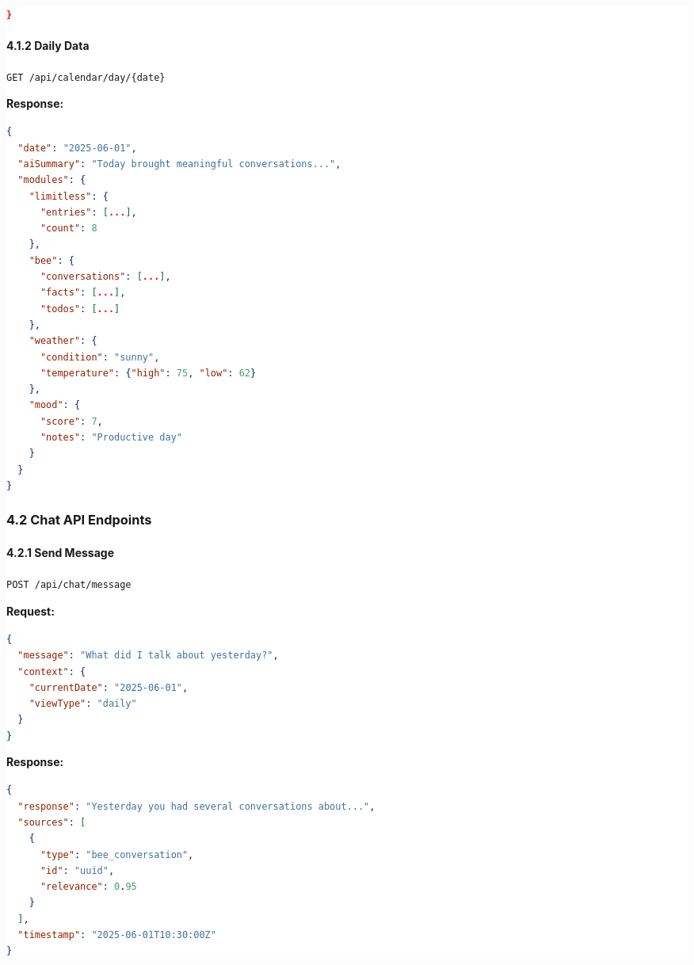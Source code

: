 ```json
}
```

#### 4.1.2 Daily Data
```
GET /api/calendar/day/{date}
```
**Response:**
```json
{
  "date": "2025-06-01",
  "aiSummary": "Today brought meaningful conversations...",
  "modules": {
    "limitless": {
      "entries": [...],
      "count": 8
    },
    "bee": {
      "conversations": [...],
      "facts": [...],
      "todos": [...]
    },
    "weather": {
      "condition": "sunny",
      "temperature": {"high": 75, "low": 62}
    },
    "mood": {
      "score": 7,
      "notes": "Productive day"
    }
  }
}
```

### 4.2 Chat API Endpoints

#### 4.2.1 Send Message
```
POST /api/chat/message
```
**Request:**
```json
{
  "message": "What did I talk about yesterday?",
  "context": {
    "currentDate": "2025-06-01",
    "viewType": "daily"
  }
}
```

**Response:**
```json
{
  "response": "Yesterday you had several conversations about...",
  "sources": [
    {
      "type": "bee_conversation",
      "id": "uuid",
      "relevance": 0.95
    }
  ],
  "timestamp": "2025-06-01T10:30:00Z"
}
```
